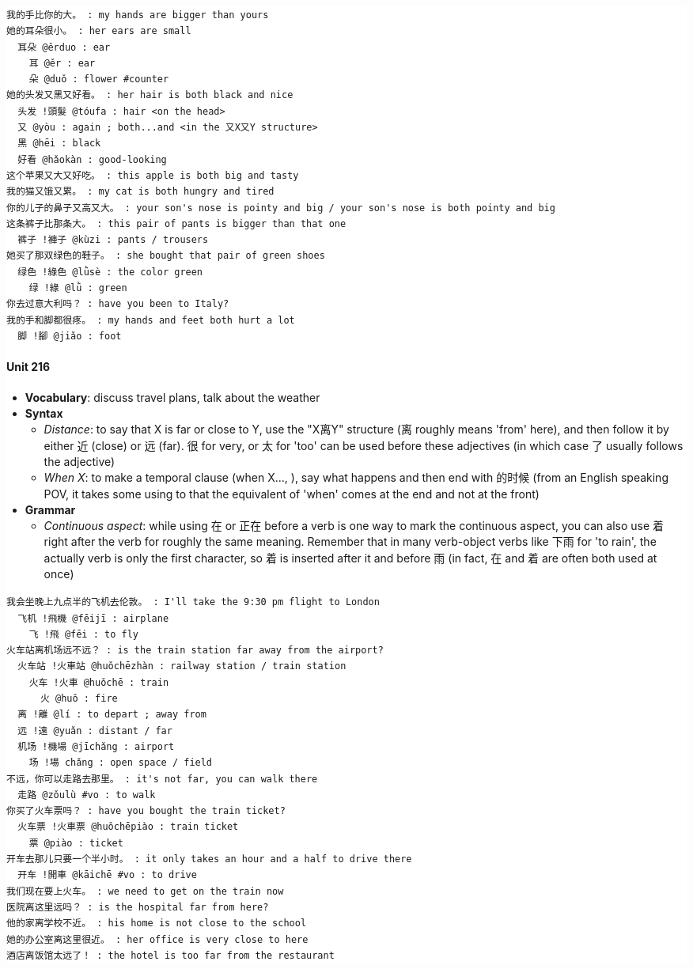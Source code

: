```logm
我的手比你的大。 : my hands are bigger than yours
她的耳朵很小。 : her ears are small
  耳朵 @ěrduo : ear
    耳 @ěr : ear
    朵 @duǒ : flower #counter
她的头发又黑又好看。 : her hair is both black and nice
  头发 !頭髮 @tóufa : hair <on the head>
  又 @yòu : again ; both...and <in the 又X又Y structure>
  黑 @hēi : black
  好看 @hǎokàn : good-looking
这个苹果又大又好吃。 : this apple is both big and tasty
我的猫又饿又累。 : my cat is both hungry and tired
你的儿子的鼻子又高又大。 : your son's nose is pointy and big / your son's nose is both pointy and big
这条裤子比那条大。 : this pair of pants is bigger than that one
  裤子 !褲子 @kùzi : pants / trousers
她买了那双绿色的鞋子。 : she bought that pair of green shoes
  绿色 !綠色 @lǜsè : the color green
    绿 !綠 @lǜ : green
你去过意大利吗？ : have you been to Italy?
我的手和脚都很疼。 : my hands and feet both hurt a lot
  脚 !腳 @jiǎo : foot

```

#### Unit 216

- **Vocabulary**: discuss travel plans, talk about the weather
- **Syntax**
  - *Distance*: to say that X is far or close to Y, use the "X离Y" structure (离 roughly means
    'from' here), and then follow it by either 近 (close) or 远 (far). 很 for very, or 太 for 'too'
    can be used before these adjectives (in which case 了 usually follows the adjective)
  - *When X*: to make a temporal clause (when X..., ), say what happens and then end with 的时候
    (from an English speaking POV, it takes some using to that the equivalent of 'when' comes at
    the end and not at the front)
- **Grammar**
  - *Continuous aspect*: while using 在 or 正在 before a verb is one way to mark the continuous
    aspect, you can also use 着 right after the verb for roughly the same meaning. Remember that in
    many verb-object verbs like 下雨 for 'to rain', the actually verb is only the first character,
    so 着 is inserted after it and before 雨 (in fact, 在 and 着 are often both used at once)


```logm
我会坐晚上九点半的飞机去伦敦。 : I'll take the 9:30 pm flight to London
  飞机 !飛機 @fēijī : airplane
    飞 !飛 @fēi : to fly
火车站离机场远不远？ : is the train station far away from the airport?
  火车站 !火車站 @huǒchēzhàn : railway station / train station
    火车 !火車 @huǒchē : train
      火 @huǒ : fire
  离 !離 @lí : to depart ; away from
  远 !遠 @yuǎn : distant / far
  机场 !機場 @jīchǎng : airport
    场 !場 chǎng : open space / field
不远，你可以走路去那里。 : it's not far, you can walk there
  走路 @zǒulù #vo : to walk
你买了火车票吗？ : have you bought the train ticket?
  火车票 !火車票 @huǒchēpiào : train ticket
    票 @piào : ticket
开车去那儿只要一个半小时。 : it only takes an hour and a half to drive there
  开车 !開車 @kāichē #vo : to drive
我们现在要上火车。 : we need to get on the train now
医院离这里远吗？​ : is the hospital far from here?
他的家离学校不近。​ : his home is not close to the school
她的办公室离这里很近。 : her office is very close to here
酒店离饭馆太远了！​ : the hotel is too far from the restaurant
```